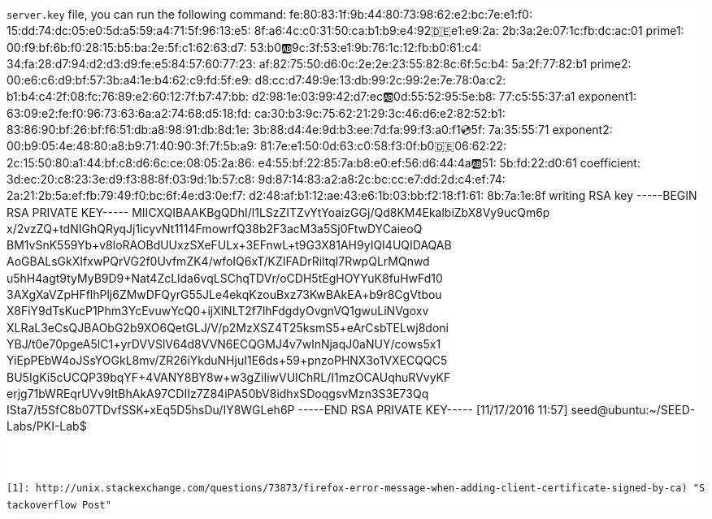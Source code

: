 ```server.key``` file, you can run the following command:
    fe:80:83:1f:9b:44:80:73:98:62:e2:bc:7e:e1:f0:
    15:dd:74:dc:05:e0:5d:a5:59:a4:71:5f:96:13:e5:
    8f:a6:4c:c0:31:50:ca:b1:b9:e4:92:de:e1:e9:2a:
    2b:3a:2e:07:1c:fb:dc:ac:01
prime1:
    00:f9:bf:6b:f0:28:15:b5:ba:2e:5f:c1:62:63:d7:
    53:b0:ab:9c:3f:53:e1:9b:76:1c:12:fb:b0:61:c4:
    34:fa:28:d7:94:d2:d3:d9:fe:e5:84:57:60:77:23:
    af:82:75:50:d6:0c:2e:2e:23:55:82:8c:6f:5c:b4:
    5a:2f:77:82:b1
prime2:
    00:e6:c6:d9:bf:57:3b:a4:1e:b4:62:c9:fd:5f:e9:
    d8:cc:d7:49:9e:13:db:99:2c:99:2e:7e:78:0a:c2:
    b1:b4:c4:2f:08:fc:76:89:e2:60:12:7f:b7:47:bb:
    d2:98:1e:03:99:42:d7:ec:ab:0d:55:52:95:5e:b8:
    77:c5:55:37:a1
exponent1:
    63:09:e2:fe:f0:96:73:63:6a:a2:74:68:d5:18:fd:
    ca:30:b3:9c:75:62:21:29:3c:46:d6:e2:82:52:b1:
    83:86:90:bf:26:bf:f6:51:db:a8:98:91:db:8d:1e:
    3b:88:d4:4e:9d:b3:ee:7d:fa:99:f3:a0:f1:cd:5f:
    7a:35:55:71
exponent2:
    00:b9:05:4e:48:80:a8:b9:71:40:90:3f:7f:5b:a9:
    81:7e:e1:50:0d:63:c0:58:f3:0f:b0:de:06:62:22:
    2c:15:50:80:a1:44:bf:c8:d6:6c:ce:08:05:2a:86:
    e4:55:bf:22:85:7a:b8:e0:ef:56:d6:44:4a:ab:51:
    5b:fd:22:d0:61
coefficient:
    3d:ec:20:c8:23:3e:d9:f3:88:8f:03:9d:1b:57:c8:
    9d:87:14:83:a2:a8:2c:bc:cc:e7:dd:2d:c4:ef:74:
    2a:21:2b:5a:ef:fb:79:49:f0:bc:6f:4e:d3:0e:f7:
    d2:48:af:b1:12:ae:43:e6:1b:03:bb:f2:18:f1:61:
    8b:7a:1e:8f
writing RSA key
-----BEGIN RSA PRIVATE KEY-----
MIICXQIBAAKBgQDhI/l1LSzZITZvYtYoaizGGj/Qd8KM4EkalbiZbX8Vy9ucQm6p
x/2vzZQ+tdNIGhQRyqJj1icyvNt1114FmowrfQ38b2F3acM3a5Sj0FtwDYCaieoQ
BM1vSnK559Yb+v8loRAOBdUUxzSXeFULx+3EFnwL+t9G3X81AH9yIQI4UQIDAQAB
AoGBALsGkXIfxwPQrVG2f0UvfmZK4/wfoIQ6xT/KZIFADrRiltql7RwpQLrMQnwd
u5hH4agt9tyMyB9D9+Nat4ZcLlda6vqLSChqTDVr/oCDH5tEgHOYYuK8fuHwFd10
3AXgXaVZpHFflhPlj6ZMwDFQyrG55JLe4ekqKzouBxz73KwBAkEA+b9r8CgVtbou
X8FiY9dTsKucP1Phm3YcEvuwYcQ0+ijXlNLT2f7lhFdgdyOvgnVQ1gwuLiNVgoxv
XLRaL3eCsQJBAObG2b9XO6QetGLJ/V/p2MzXSZ4T25ksmS5+eArCsbTELwj8doni
YBJ/t0e70pgeA5lC1+yrDVVSlV64d8VVN6ECQGMJ4v7wlnNjaqJ0aNUY/cows5x1
YiEpPEbW4oJSsYOGkL8mv/ZR26iYkduNHjuI1E6ds+59+pnzoPHNX3o1VXECQQC5
BU5IgKi5cUCQP39bqYF+4VANY8BY8w+w3gZiIiwVUIChRL/I1mzOCAUqhuRVvyKF
erjg71bWREqrUVv9ItBhAkA97CDIIz7Z84iPA50bV8idhxSDoqgsvMzn3S3E73Qq
ISta7/t5SfC8b07TDvfSSK+xEq5D5hsDu/IY8WGLeh6P
-----END RSA PRIVATE KEY-----
[11/17/2016 11:57] seed@ubuntu:~/SEED-Labs/PKI-Lab$
```


[1]: http://unix.stackexchange.com/questions/73873/firefox-error-message-when-adding-client-certificate-signed-by-ca) "Stackoverflow Post"